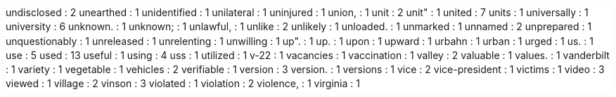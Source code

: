 undisclosed : 2
unearthed : 1
unidentified : 1
unilateral : 1
uninjured : 1
union, : 1
unit : 2
unit" : 1
united : 7
units : 1
universally : 1
university : 6
unknown. : 1
unknown; : 1
unlawful, : 1
unlike : 2
unlikely : 1
unloaded. : 1
unmarked : 1
unnamed : 2
unprepared : 1
unquestionably : 1
unreleased : 1
unrelenting : 1
unwilling : 1
up". : 1
up. : 1
upon : 1
upward : 1
urbahn : 1
urban : 1
urged : 1
us. : 1
use : 5
used : 13
useful : 1
using : 4
uss : 1
utilized : 1
v-22 : 1
vacancies : 1
vaccination : 1
valley : 2
valuable : 1
values. : 1
vanderbilt : 1
variety : 1
vegetable : 1
vehicles : 2
verifiable : 1
version : 3
version. : 1
versions : 1
vice : 2
vice-president : 1
victims : 1
video : 3
viewed : 1
village : 2
vinson : 3
violated : 1
violation : 2
violence, : 1
virginia : 1